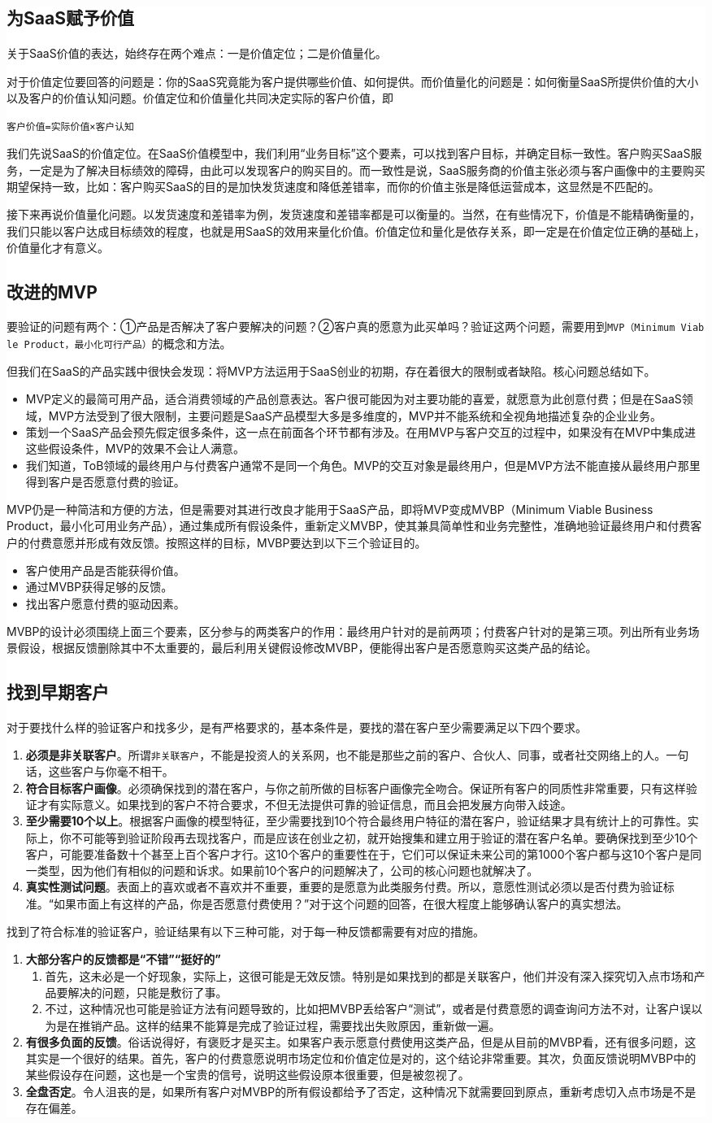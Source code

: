 ## 为SaaS赋予价值
关于SaaS价值的表达，始终存在两个难点：一是价值定位；二是价值量化。

对于价值定位要回答的问题是：你的SaaS究竟能为客户提供哪些价值、如何提供。而价值量化的问题是：如何衡量SaaS所提供价值的大小以及客户的价值认知问题。价值定位和价值量化共同决定实际的客户价值，即

    客户价值=实际价值×客户认知

我们先说SaaS的价值定位。在SaaS价值模型中，我们利用“业务目标”这个要素，可以找到客户目标，并确定目标一致性。客户购买SaaS服务，一定是为了解决目标绩效的障碍，由此可以发现客户的购买目的。而一致性是说，SaaS服务商的价值主张必须与客户画像中的主要购买期望保持一致，比如：客户购买SaaS的目的是加快发货速度和降低差错率，而你的价值主张是降低运营成本，这显然是不匹配的。

接下来再说价值量化问题。以发货速度和差错率为例，发货速度和差错率都是可以衡量的。当然，在有些情况下，价值是不能精确衡量的，我们只能以客户达成目标绩效的程度，也就是用SaaS的效用来量化价值。价值定位和量化是依存关系，即一定是在价值定位正确的基础上，价值量化才有意义。

## 改进的MVP
要验证的问题有两个：①产品是否解决了客户要解决的问题？②客户真的愿意为此买单吗？验证这两个问题，需要用到`MVP（Minimum Viable Product，最小化可行产品）`的概念和方法。

但我们在SaaS的产品实践中很快会发现：将MVP方法运用于SaaS创业的初期，存在着很大的限制或者缺陷。核心问题总结如下。

- MVP定义的最简可用产品，适合消费领域的产品创意表达。客户很可能因为对主要功能的喜爱，就愿意为此创意付费；但是在SaaS领域，MVP方法受到了很大限制，主要问题是SaaS产品模型大多是多维度的，MVP并不能系统和全视角地描述复杂的企业业务。
- 策划一个SaaS产品会预先假定很多条件，这一点在前面各个环节都有涉及。在用MVP与客户交互的过程中，如果没有在MVP中集成进这些假设条件，MVP的效果不会让人满意。
- 我们知道，ToB领域的最终用户与付费客户通常不是同一个角色。MVP的交互对象是最终用户，但是MVP方法不能直接从最终用户那里得到客户是否愿意付费的验证。

MVP仍是一种简洁和方便的方法，但是需要对其进行改良才能用于SaaS产品，即将MVP变成MVBP（Minimum Viable Business Product，最小化可用业务产品），通过集成所有假设条件，重新定义MVBP，使其兼具简单性和业务完整性，准确地验证最终用户和付费客户的付费意愿并形成有效反馈。按照这样的目标，MVBP要达到以下三个验证目的。

- 客户使用产品是否能获得价值。
- 通过MVBP获得足够的反馈。
- 找出客户愿意付费的驱动因素。

MVBP的设计必须围绕上面三个要素，区分参与的两类客户的作用：最终用户针对的是前两项；付费客户针对的是第三项。列出所有业务场景假设，根据反馈删除其中不太重要的，最后利用关键假设修改MVBP，便能得出客户是否愿意购买这类产品的结论。

## 找到早期客户
对于要找什么样的验证客户和找多少，是有严格要求的，基本条件是，要找的潜在客户至少需要满足以下四个要求。

1. **必须是非关联客户**。所谓`非关联客户`，不能是投资人的关系网，也不能是那些之前的客户、合伙人、同事，或者社交网络上的人。一句话，这些客户与你毫不相干。
2. **符合目标客户画像**。必须确保找到的潜在客户，与你之前所做的目标客户画像完全吻合。保证所有客户的同质性非常重要，只有这样验证才有实际意义。如果找到的客户不符合要求，不但无法提供可靠的验证信息，而且会把发展方向带入歧途。
3. **至少需要10个以上**。根据客户画像的模型特征，至少需要找到10个符合最终用户特征的潜在客户，验证结果才具有统计上的可靠性。实际上，你不可能等到验证阶段再去现找客户，而是应该在创业之初，就开始搜集和建立用于验证的潜在客户名单。要确保找到至少10个客户，可能要准备数十个甚至上百个客户才行。这10个客户的重要性在于，它们可以保证未来公司的第1000个客户都与这10个客户是同一类型，因为他们有相似的问题和诉求。如果前10个客户的问题解决了，公司的核心问题也就解决了。
4. **真实性测试问题**。表面上的喜欢或者不喜欢并不重要，重要的是愿意为此类服务付费。所以，意愿性测试必须以是否付费为验证标准。“如果市面上有这样的产品，你是否愿意付费使用？”对于这个问题的回答，在很大程度上能够确认客户的真实想法。

找到了符合标准的验证客户，验证结果有以下三种可能，对于每一种反馈都需要有对应的措施。

1. **大部分客户的反馈都是“不错”“挺好的”**
   1. 首先，这未必是一个好现象，实际上，这很可能是无效反馈。特别是如果找到的都是关联客户，他们并没有深入探究切入点市场和产品要解决的问题，只能是敷衍了事。
   2. 不过，这种情况也可能是验证方法有问题导致的，比如把MVBP丢给客户“测试”，或者是付费意愿的调查询问方法不对，让客户误以为是在推销产品。这样的结果不能算是完成了验证过程，需要找出失败原因，重新做一遍。
2. **有很多负面的反馈**。俗话说得好，有褒贬才是买主。如果客户表示愿意付费使用这类产品，但是从目前的MVBP看，还有很多问题，这其实是一个很好的结果。首先，客户的付费意愿说明市场定位和价值定位是对的，这个结论非常重要。其次，负面反馈说明MVBP中的某些假设存在问题，这也是一个宝贵的信号，说明这些假设原本很重要，但是被忽视了。
3. **全盘否定**。令人沮丧的是，如果所有客户对MVBP的所有假设都给予了否定，这种情况下就需要回到原点，重新考虑切入点市场是不是存在偏差。
